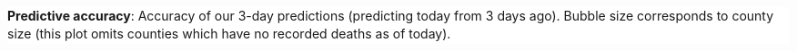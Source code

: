 <figure class="video_container">
  <iframe src="results/predictions.html" frameborder="0" allowfullscreen="true" width="100%" height="650px"> </iframe>
</figure>

**Predictive accuracy**: Accuracy of our 3-day predictions (predicting today from 3 days ago). Bubble size corresponds to county size (this plot omits counties which have no recorded deaths as of today).

